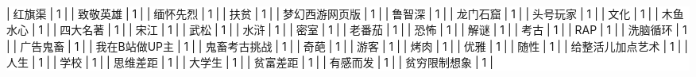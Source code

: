 | 红旗渠 | 1 |
| 致敬英雄 | 1 |
| 缅怀先烈 | 1 |
| 扶贫 | 1 |
| 梦幻西游网页版 | 1 |
| 鲁智深 | 1 |
| 龙门石窟 | 1 |
| 头号玩家 | 1 |
| 文化 | 1 |
| 木鱼水心 | 1 |
| 四大名著 | 1 |
| 宋江 | 1 |
| 武松 | 1 |
| 水浒 | 1 |
| 密室 | 1 |
| 老番茄 | 1 |
| 恐怖 | 1 |
| 解谜 | 1 |
| 考古 | 1 |
| RAP | 1 |
| 洗脑循环 | 1 |
| 广告鬼畜 | 1 |
| 我在B站做UP主 | 1 |
| 鬼畜考古挑战 | 1 |
| 奇葩 | 1 |
| 游客 | 1 |
| 烤肉 | 1 |
| 优雅 | 1 |
| 随性 | 1 |
| 给整活儿加点艺术 | 1 |
| 人生 | 1 |
| 学校 | 1 |
| 思维差距 | 1 |
| 大学生 | 1 |
| 贫富差距 | 1 |
| 有感而发 | 1 |
| 贫穷限制想象 | 1 |